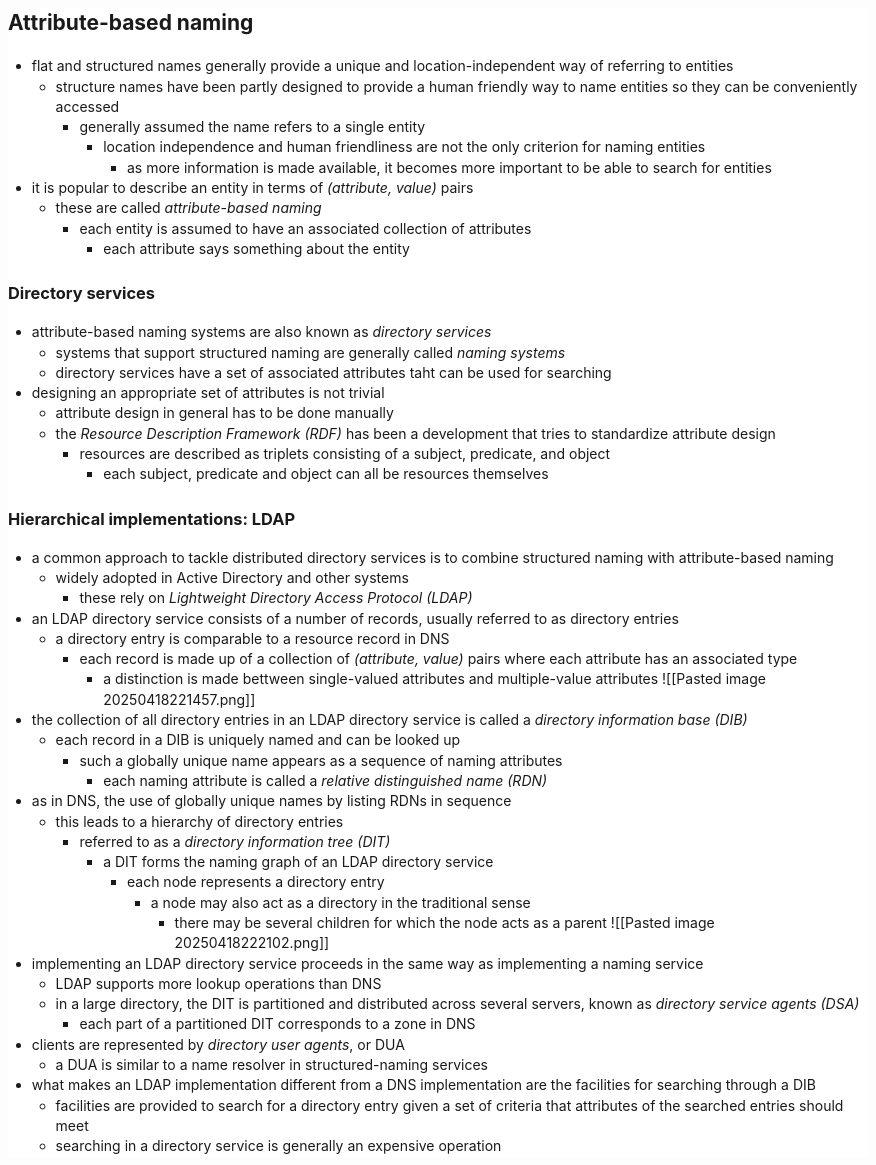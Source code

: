 ## Attribute-based naming
- flat and structured names generally provide a unique and location-independent way of referring to entities
	- structure names have been partly designed to provide a human friendly way to name entities so they can be conveniently accessed
		- generally assumed the name refers to a single entity
			- location independence and human friendliness are not the only criterion for naming entities
				- as more information is made available, it becomes more important to be able to search for entities
- it is popular to describe an entity in terms of *(attribute, value)* pairs
	- these are called *attribute-based naming*
		- each entity is assumed to have an associated collection of attributes
			- each attribute says something about the entity
### Directory services
- attribute-based naming systems are also known as *directory services*
	- systems that support structured naming are generally called *naming systems*
	- directory services have a set of associated attributes taht can be used for searching
- designing an appropriate set of attributes is not trivial
	- attribute design in general has to be done manually
	- the *Resource Description Framework (RDF)* has been a development that tries to standardize attribute design
		- resources are described as triplets consisting of a subject, predicate, and object
			- each subject, predicate and object can all be resources themselves
### Hierarchical implementations: LDAP
- a common approach to tackle distributed directory services is to combine structured naming with attribute-based naming
	- widely adopted in Active Directory and other systems
		- these rely on *Lightweight Directory Access Protocol (LDAP)*
- an LDAP directory service consists of a number of records, usually referred to as directory entries
	- a directory entry is comparable to a resource record in DNS
		- each record is made up of a collection of *(attribute, value)* pairs where each attribute has an associated type
			- a distinction is made bettween single-valued attributes and multiple-value attributes
![[Pasted image 20250418221457.png]]
- the collection of all directory entries in an LDAP directory service is called a *directory information base (DIB)*
	- each record in a DIB is uniquely named and can be looked up
		- such a globally unique name appears as a sequence of naming attributes
			- each naming attribute is called a *relative distinguished name (RDN)*
- as in DNS, the use of globally unique names by listing RDNs in sequence
	- this leads to a hierarchy of directory entries
		- referred to as a *directory information tree (DIT)*
			- a DIT forms the naming graph of an LDAP directory service
				- each node represents a directory entry
					- a node may also act as a directory in the traditional sense
						- there may be several children for which the node acts as a parent
![[Pasted image 20250418222102.png]]
- implementing an LDAP directory service proceeds in the same way as implementing a naming service
	- LDAP supports more lookup operations than DNS
	- in a large directory, the DIT is partitioned and distributed across several servers, known as *directory service agents (DSA)*
		- each part of a partitioned DIT corresponds to a zone in DNS
- clients are represented by *directory user agents*, or DUA
	- a DUA is similar to a name resolver in structured-naming services
- what makes an LDAP implementation different from a DNS implementation are the facilities for searching through a DIB
	- facilities are provided to search for a directory entry given a set of criteria that attributes of the searched entries should meet
	- searching in a directory service is generally an expensive operation